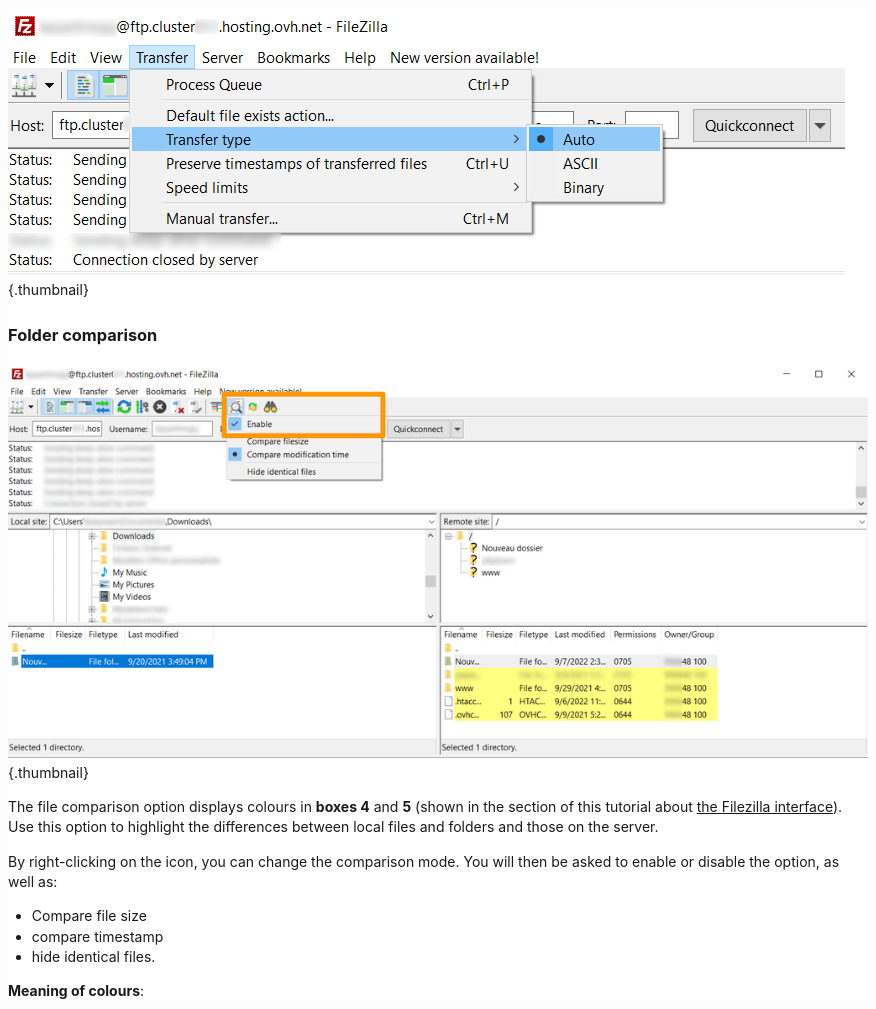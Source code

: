 ![hosting](images/1832.png){.thumbnail}

### Folder comparison

![hosting](images/1823.png){.thumbnail}

The file comparison option displays colours in **boxes 4** and **5** (shown in the section of this tutorial about [the Filezilla interface](#interface)). Use this option to highlight the differences between local files and folders and those on the server. 

By right-clicking on the icon, you can change the comparison mode. You will then be asked to enable or disable the option, as well as:

- Compare file size
- compare timestamp
- hide identical files.

**Meaning of colours**:
